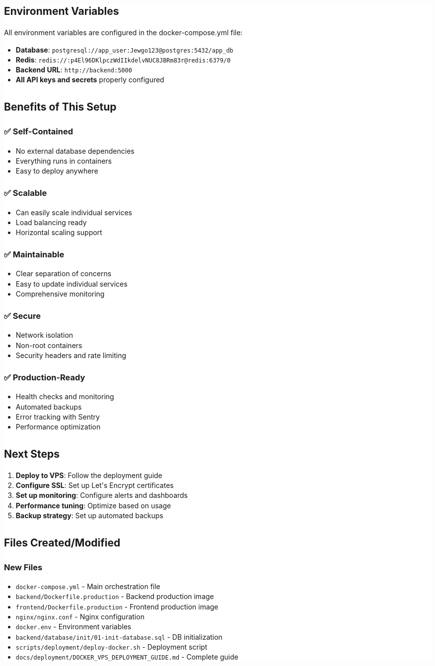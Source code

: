 ## Environment Variables

All environment variables are configured in the docker-compose.yml file:

- **Database**: `postgresql://app_user:Jewgo123@postgres:5432/app_db`
- **Redis**: `redis://:p4El96DKlpczWdIIkdelvNUC8JBRm83r@redis:6379/0`
- **Backend URL**: `http://backend:5000`
- **All API keys and secrets** properly configured

## Benefits of This Setup

### ✅ **Self-Contained**
- No external database dependencies
- Everything runs in containers
- Easy to deploy anywhere

### ✅ **Scalable**
- Can easily scale individual services
- Load balancing ready
- Horizontal scaling support

### ✅ **Maintainable**
- Clear separation of concerns
- Easy to update individual services
- Comprehensive monitoring

### ✅ **Secure**
- Network isolation
- Non-root containers
- Security headers and rate limiting

### ✅ **Production-Ready**
- Health checks and monitoring
- Automated backups
- Error tracking with Sentry
- Performance optimization

## Next Steps

1. **Deploy to VPS**: Follow the deployment guide
2. **Configure SSL**: Set up Let's Encrypt certificates
3. **Set up monitoring**: Configure alerts and dashboards
4. **Performance tuning**: Optimize based on usage
5. **Backup strategy**: Set up automated backups

## Files Created/Modified

### New Files
- `docker-compose.yml` - Main orchestration file
- `backend/Dockerfile.production` - Backend production image
- `frontend/Dockerfile.production` - Frontend production image
- `nginx/nginx.conf` - Nginx configuration
- `docker.env` - Environment variables
- `backend/database/init/01-init-database.sql` - DB initialization
- `scripts/deployment/deploy-docker.sh` - Deployment script
- `docs/deployment/DOCKER_VPS_DEPLOYMENT_GUIDE.md` - Complete guide
